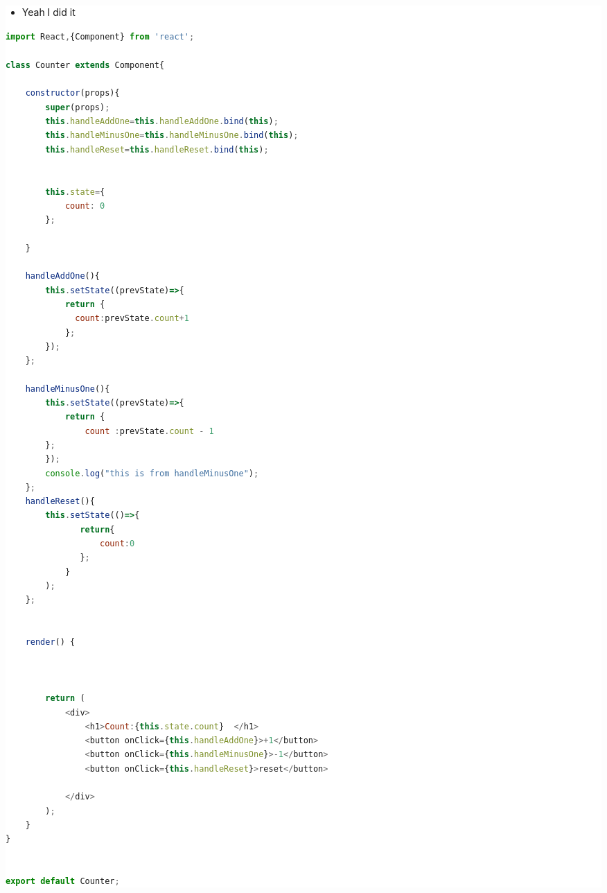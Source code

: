 
  * Yeah I did it
  
```javascript
import React,{Component} from 'react';

class Counter extends Component{

    constructor(props){
        super(props);
        this.handleAddOne=this.handleAddOne.bind(this);
        this.handleMinusOne=this.handleMinusOne.bind(this);
        this.handleReset=this.handleReset.bind(this);


        this.state={
            count: 0
        };

    }

    handleAddOne(){
        this.setState((prevState)=>{
            return {
              count:prevState.count+1
            };
        });
    };

    handleMinusOne(){
        this.setState((prevState)=>{
            return {
                count :prevState.count - 1
        };
        });
        console.log("this is from handleMinusOne");
    };
    handleReset(){
        this.setState(()=>{
               return{
                   count:0
               };
            }
        );
    };


    render() {



        return (
            <div>
                <h1>Count:{this.state.count}  </h1>
                <button onClick={this.handleAddOne}>+1</button>
                <button onClick={this.handleMinusOne}>-1</button>
                <button onClick={this.handleReset}>reset</button>

            </div>
        );
    }
}


export default Counter;
```